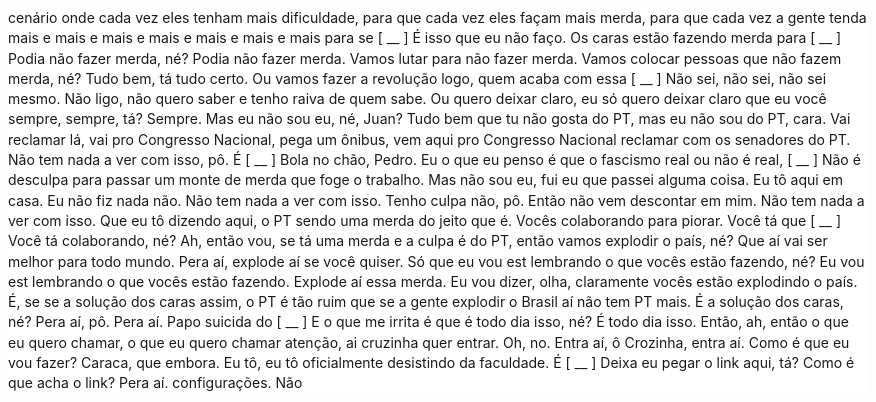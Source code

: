 cenário onde cada vez eles tenham mais
dificuldade, para que cada vez eles
façam mais merda, para que cada vez a
gente tenda mais e mais e mais e mais e
mais e mais e mais para se [ __ ] É isso
que eu não faço. Os caras estão fazendo
merda para [ __ ] Podia não fazer
merda, né? Podia não fazer merda. Vamos
lutar para não fazer merda. Vamos
colocar pessoas que não fazem merda, né?
Tudo bem, tá tudo certo. Ou vamos fazer
a revolução logo, quem acaba com essa
[ __ ] Não sei, não sei, não sei mesmo.
Não ligo, não quero saber e tenho raiva
de quem sabe. Ou quero deixar claro, eu
só quero deixar claro que eu você
sempre, sempre,
tá? Sempre. Mas eu não sou eu, né, Juan?
Tudo bem que tu não gosta do PT, mas eu
não sou do PT, cara. Vai reclamar lá,
vai pro Congresso Nacional, pega um
ônibus, vem aqui pro Congresso Nacional
reclamar com os senadores do PT. Não tem
nada a ver com isso, pô. É [ __ ] Bola no
chão, Pedro. Eu o que eu penso é que o
fascismo real ou não é real, [ __ ]
Não é desculpa para passar um monte de
merda que foge o trabalho. Mas não sou
eu, fui eu que passei alguma coisa. Eu
tô aqui em casa. Eu não fiz nada não.
Não tem nada a ver com isso. Tenho culpa
não, pô. Então não vem descontar em mim.
Não tem nada a ver com isso. Que eu tô
dizendo aqui, o PT sendo uma merda do
jeito que é. Vocês colaborando para
piorar.
Você tá que [ __ ] Você tá colaborando,
né? Ah, então vou, se tá uma merda e a
culpa é do PT, então vamos explodir o
país, né? Que aí vai ser melhor para
todo mundo. Pera aí, explode aí se você
quiser. Só que eu vou est lembrando o
que vocês estão fazendo, né? Eu vou est
lembrando o que vocês estão fazendo.
Explode aí essa merda. Eu vou dizer,
olha, claramente vocês estão explodindo
o
país. É, se se a solução dos caras
assim, o PT é tão ruim que se a gente
explodir o Brasil aí não tem PT
mais. É a solução dos caras, né? Pera
aí, pô. Pera aí. Papo suicida do
[ __ ] E o que me irrita é que é todo
dia isso, né? É todo dia isso. Então,
ah, então o que eu quero chamar, o que
eu quero chamar
atenção, ai cruzinha quer entrar. Oh,
no. Entra aí, ô Crozinha, entra aí. Como
é que eu vou fazer? Caraca, que embora.
Eu tô, eu tô oficialmente desistindo da
faculdade. É
[ __ ] Deixa eu pegar o link aqui,
tá? Como é que acha o link? Pera aí.
configurações. Não
